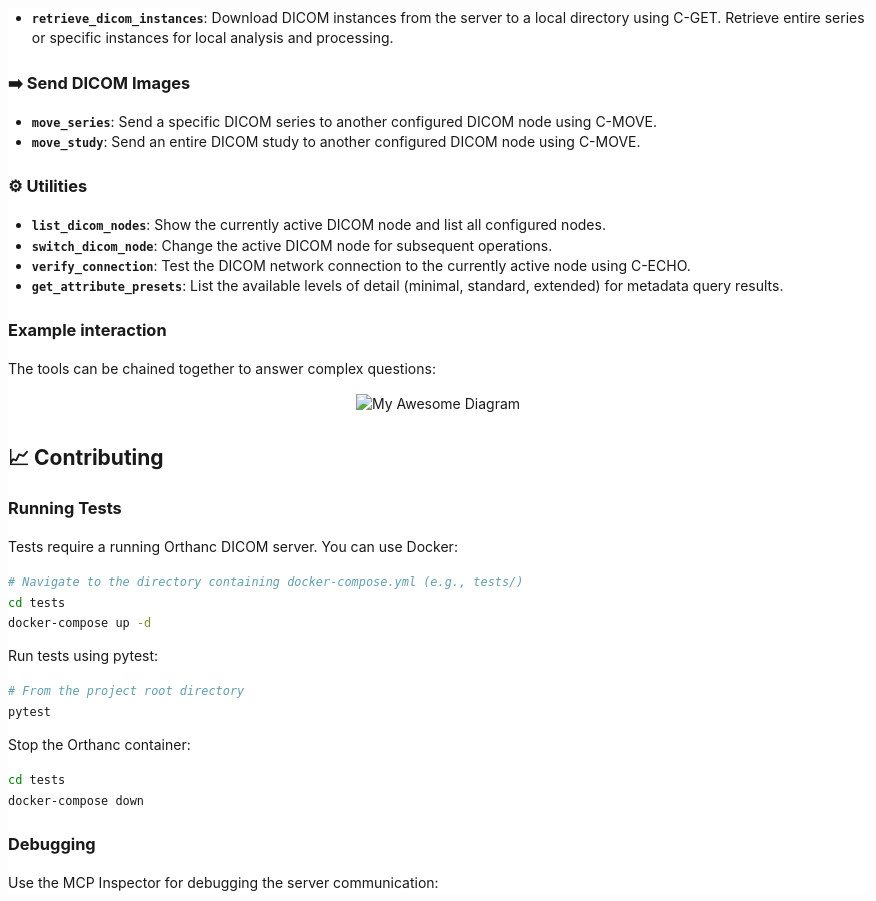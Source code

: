 * **`retrieve_dicom_instances`**: Download DICOM instances from the server to a local directory using C-GET. Retrieve entire series or specific instances for local analysis and processing.

### ➡️ Send DICOM Images

* **`move_series`**: Send a specific DICOM series to another configured DICOM node using C-MOVE.
* **`move_study`**: Send an entire DICOM study to another configured DICOM node using C-MOVE.

### ⚙️ Utilities

* **`list_dicom_nodes`**: Show the currently active DICOM node and list all configured nodes.
* **`switch_dicom_node`**: Change the active DICOM node for subsequent operations.
* **`verify_connection`**: Test the DICOM network connection to the currently active node using C-ECHO.
* **`get_attribute_presets`**: List the available levels of detail (minimal, standard, extended) for metadata query results.<p>


### Example interaction
The tools can be chained together to answer complex questions:


<div align="center">
<img src="images/example.png" alt="My Awesome Diagram" width="700">
</div>


## 📈 Contributing
### Running Tests

Tests require a running Orthanc DICOM server. You can use Docker:

```bash
# Navigate to the directory containing docker-compose.yml (e.g., tests/)
cd tests
docker-compose up -d
```

Run tests using pytest:

```bash
# From the project root directory
pytest
```

Stop the Orthanc container:

```bash
cd tests
docker-compose down
```

### Debugging

Use the MCP Inspector for debugging the server communication:
